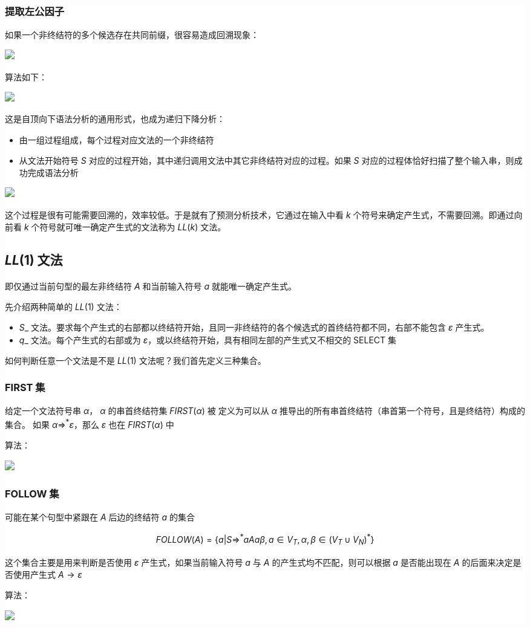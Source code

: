 ### 提取左公因子

如果一个非终结符的多个候选存在共同前缀，很容易造成回溯现象：

![](https://kkcx.oss-cn-beijing.aliyuncs.com/img/image-20230503145126853.png)

算法如下：

![](https://kkcx.oss-cn-beijing.aliyuncs.com/img/image-20230503145319600.png)

这是自顶向下语法分析的通用形式，也成为递归下降分析：

- 由一组过程组成，每个过程对应文法的一个非终结符

- 从文法开始符号 $S$ 对应的过程开始，其中递归调用文法中其它非终结符对应的过程。如果 $S$ 对应的过程体恰好扫描了整个输入串，则成功完成语法分析

![](https://kkcx.oss-cn-beijing.aliyuncs.com/img/image-20230503145805371.png)

这个过程是很有可能需要回溯的，效率较低。于是就有了预测分析技术，它通过在输入中看 $k$ 个符号来确定产生式，不需要回溯。即通过向前看 $k$ 个符号就可唯一确定产生式的文法称为 $LL(k)$ 文法。

## $LL(1)$ 文法

即仅通过当前句型的最左非终结符 $A$ 和当前输入符号 $a$ 就能唯一确定产生式。

先介绍两种简单的 $LL(1)$ 文法：

- $S\_$ 文法。要求每个产生式的右部都以终结符开始，且同一非终结符的各个候选式的首终结符都不同，右部不能包含 $\varepsilon$ 产生式。
- $q\_$ 文法。每个产生式的右部或为 $\varepsilon$，或以终结符开始，具有相同左部的产生式又不相交的 SELECT 集

如何判断任意一个文法是不是 $LL(1)$ 文法呢？我们首先定义三种集合。

### FIRST 集

给定一个文法符号串 $\alpha$， $\alpha$ 的串首终结符集 $FIRST(\alpha)$ 被 定义为可以从 $\alpha$ 推导出的所有串首终结符（串首第一个符号，且是终结符）构成的集合。 如果 $\alpha \Rightarrow^* \varepsilon$，那么 $\varepsilon$ 也在 $FIRST(\alpha)$ 中

算法：

![](https://kkcx.oss-cn-beijing.aliyuncs.com/img/image-20230503155042729.png)

### FOLLOW 集

可能在某个句型中紧跟在 $A$ 后边的终结符 $a$ 的集合

$$
FOLLOW(A)=\{a|S\Rightarrow^*aAa\beta,a\in V_T,\alpha,\beta\in(V_T \cup V_N)^* \}
$$

这个集合主要是用来判断是否使用 $\varepsilon$ 产生式，如果当前输入符号 $a$ 与 $A$ 的产生式均不匹配，则可以根据 $a$ 是否能出现在 $A$ 的后面来决定是否使用产生式 $A\rightarrow\varepsilon$

算法：

![](https://kkcx.oss-cn-beijing.aliyuncs.com/img/image-20230503155137886.png)
